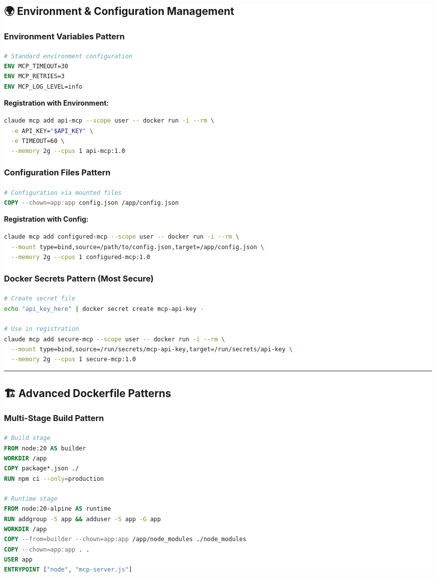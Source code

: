 
## 🌍 **Environment & Configuration Management**

### **Environment Variables Pattern**
```dockerfile
# Standard environment configuration
ENV MCP_TIMEOUT=30
ENV MCP_RETRIES=3
ENV MCP_LOG_LEVEL=info
```

**Registration with Environment:**
```bash
claude mcp add api-mcp --scope user -- docker run -i --rm \
  -e API_KEY="$API_KEY" \
  -e TIMEOUT=60 \
  --memory 2g --cpus 1 api-mcp:1.0
```

### **Configuration Files Pattern**
```dockerfile
# Configuration via mounted files
COPY --chown=app:app config.json /app/config.json
```

**Registration with Config:**
```bash
claude mcp add configured-mcp --scope user -- docker run -i --rm \
  --mount type=bind,source=/path/to/config.json,target=/app/config.json \
  --memory 2g --cpus 1 configured-mcp:1.0
```

### **Docker Secrets Pattern** (Most Secure)
```bash
# Create secret file
echo "api_key_here" | docker secret create mcp-api-key -

# Use in registration
claude mcp add secure-mcp --scope user -- docker run -i --rm \
  --mount type=bind,source=/run/secrets/mcp-api-key,target=/run/secrets/api-key \
  --memory 2g --cpus 1 secure-mcp:1.0
```

---

## 🏗️ **Advanced Dockerfile Patterns**

### **Multi-Stage Build Pattern**
```dockerfile
# Build stage
FROM node:20 AS builder
WORKDIR /app
COPY package*.json ./
RUN npm ci --only=production

# Runtime stage
FROM node:20-alpine AS runtime
RUN addgroup -S app && adduser -S app -G app
WORKDIR /app
COPY --from=builder --chown=app:app /app/node_modules ./node_modules
COPY --chown=app:app . .
USER app
ENTRYPOINT ["node", "mcp-server.js"]
```
